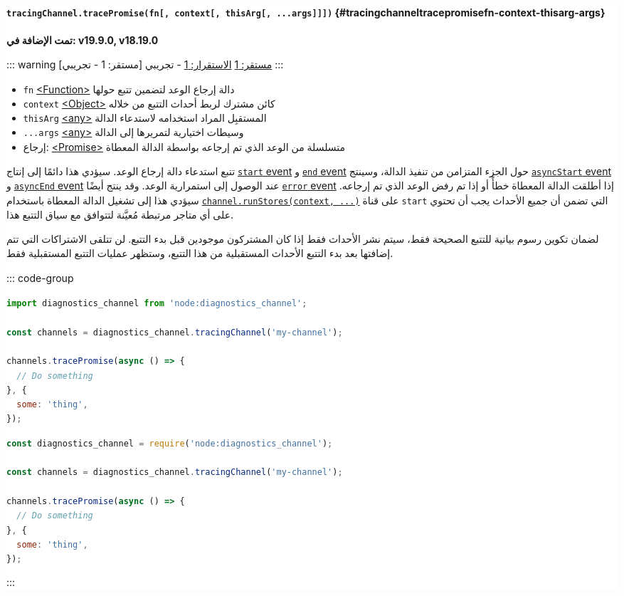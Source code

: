 
#### `tracingChannel.tracePromise(fn[, context[, thisArg[, ...args]]])` {#tracingchanneltracepromisefn-context-thisarg-args}

**تمت الإضافة في: v19.9.0, v18.19.0**

::: warning [مستقر: 1 - تجريبي]
[مستقر: 1](/ar/nodejs/api/documentation#stability-index) [الاستقرار: 1](/ar/nodejs/api/documentation#stability-index) - تجريبي
:::

- `fn` [\<Function\>](https://developer.mozilla.org/en-US/docs/Web/JavaScript/Reference/Global_Objects/Function) دالة إرجاع الوعد لتضمين تتبع حولها
- `context` [\<Object\>](https://developer.mozilla.org/en-US/docs/Web/JavaScript/Reference/Global_Objects/Object) كائن مشترك لربط أحداث التتبع من خلاله
- `thisArg` [\<any\>](https://developer.mozilla.org/en-US/docs/Web/JavaScript/Data_structures#Data_types) المستقبِل المراد استخدامه لاستدعاء الدالة
- `...args` [\<any\>](https://developer.mozilla.org/en-US/docs/Web/JavaScript/Data_structures#Data_types) وسيطات اختيارية لتمريرها إلى الدالة
- إرجاع: [\<Promise\>](https://developer.mozilla.org/en-US/docs/Web/JavaScript/Reference/Global_Objects/Promise) متسلسلة من الوعد الذي تم إرجاعه بواسطة الدالة المعطاة

تتبع استدعاء دالة إرجاع الوعد. سيؤدي هذا دائمًا إلى إنتاج [`start` event](/ar/nodejs/api/diagnostics_channel#startevent) و [`end` event](/ar/nodejs/api/diagnostics_channel#endevent) حول الجزء المتزامن من تنفيذ الدالة، وسينتج [`asyncStart` event](/ar/nodejs/api/diagnostics_channel#asyncstartevent) و [`asyncEnd` event](/ar/nodejs/api/diagnostics_channel#asyncendevent) عند الوصول إلى استمرارية الوعد. وقد ينتج أيضًا [`error` event](/ar/nodejs/api/diagnostics_channel#errorevent) إذا أطلقت الدالة المعطاة خطأً أو إذا تم رفض الوعد الذي تم إرجاعه. سيؤدي هذا إلى تشغيل الدالة المعطاة باستخدام [`channel.runStores(context, ...)`](/ar/nodejs/api/diagnostics_channel#channelrunstorescontext-fn-thisarg-args) على قناة `start` التي تضمن أن جميع الأحداث يجب أن تحتوي على أي متاجر مرتبطة مُعيَّنة لتتوافق مع سياق التتبع هذا.

لضمان تكوين رسوم بيانية للتتبع الصحيحة فقط، سيتم نشر الأحداث فقط إذا كان المشتركون موجودين قبل بدء التتبع. لن تتلقى الاشتراكات التي تتم إضافتها بعد بدء التتبع الأحداث المستقبلية من هذا التتبع، وستظهر عمليات التتبع المستقبلية فقط.

::: code-group
```js [ESM]
import diagnostics_channel from 'node:diagnostics_channel';

const channels = diagnostics_channel.tracingChannel('my-channel');

channels.tracePromise(async () => {
  // Do something
}, {
  some: 'thing',
});
```

```js [CJS]
const diagnostics_channel = require('node:diagnostics_channel');

const channels = diagnostics_channel.tracingChannel('my-channel');

channels.tracePromise(async () => {
  // Do something
}, {
  some: 'thing',
});
```
:::
